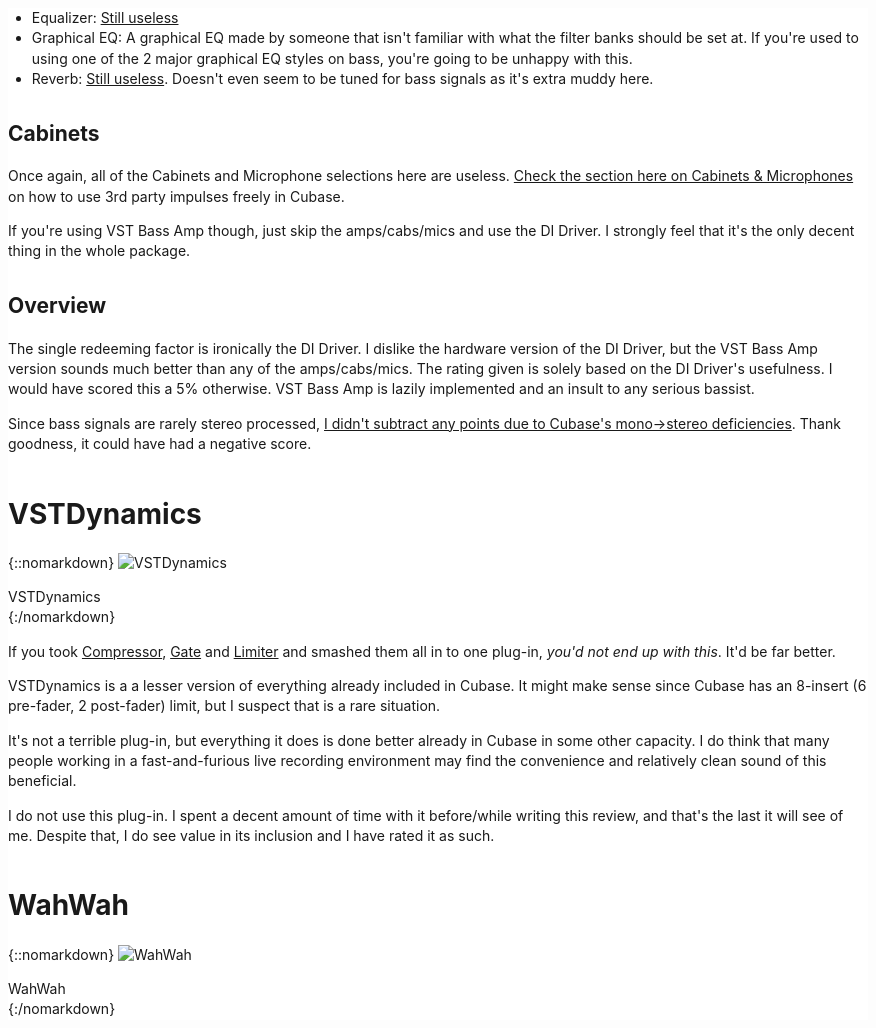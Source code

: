 * Equalizer: [Still useless](#vst-amp-rack)
* Graphical EQ: A graphical EQ made by someone that isn't familiar with what the filter banks should be set at. If you're used to using one of the 2 major graphical EQ styles on bass, you're going to be unhappy with this.
* Reverb: [Still useless](#vst-amp-rack). Doesn't even seem to be tuned for bass signals as it's extra muddy here.

## Cabinets

Once again, all of the Cabinets and Microphone selections here are useless. [Check the section here on Cabinets & Microphones](#vst-amp-rack) on how to use 3rd party impulses freely in Cubase.

If you're using VST Bass Amp though, just skip the amps/cabs/mics and use the DI Driver. I strongly feel that it's the only decent thing in the whole package.

## Overview

The single redeeming factor is ironically the DI Driver. I dislike the hardware version of the DI Driver, but the VST Bass Amp version sounds much better than any of the amps/cabs/mics. The rating given is solely based on the DI Driver's usefulness. I would have scored this a 5% otherwise. VST Bass Amp is lazily implemented and an insult to any serious bassist.

Since bass signals are rarely stereo processed, [I didn't subtract any points due to Cubase's mono->stereo deficiencies](#stereo-effects-in-cubase). Thank goodness, it could have had a negative score.

# VSTDynamics 

 {::nomarkdown}
  <img src="/assets/Cubase/Effects/VSTDynamics.png" alt="VSTDynamics">
  <div class="image-caption">VSTDynamics</div>
{:/nomarkdown} 

<admrb rating="45"> </admrb>

If you took [Compressor](#compressor), [Gate](#gate) and [Limiter](#limiter) and smashed them all in to one plug-in, _you'd not end up with this_. It'd be far better.

VSTDynamics is a a lesser version of everything already included in Cubase. It might make sense since Cubase has an 8-insert (6 pre-fader, 2 post-fader) limit, but I suspect that is a rare situation.

It's not a terrible plug-in, but everything it does is done better already in Cubase in some other capacity. I do think that many people working in a fast-and-furious live recording environment may find the convenience and relatively clean sound of this beneficial.

I do not use this plug-in. I spent a decent amount of time with it before/while writing this review, and that's the last it will see of me. Despite that, I do see value in its inclusion and I have rated it as such.

# WahWah 

 {::nomarkdown}
  <img src="/assets/Cubase/Effects/WahWah.png" alt="WahWah">
  <div class="image-caption">WahWah</div>
{:/nomarkdown} 
